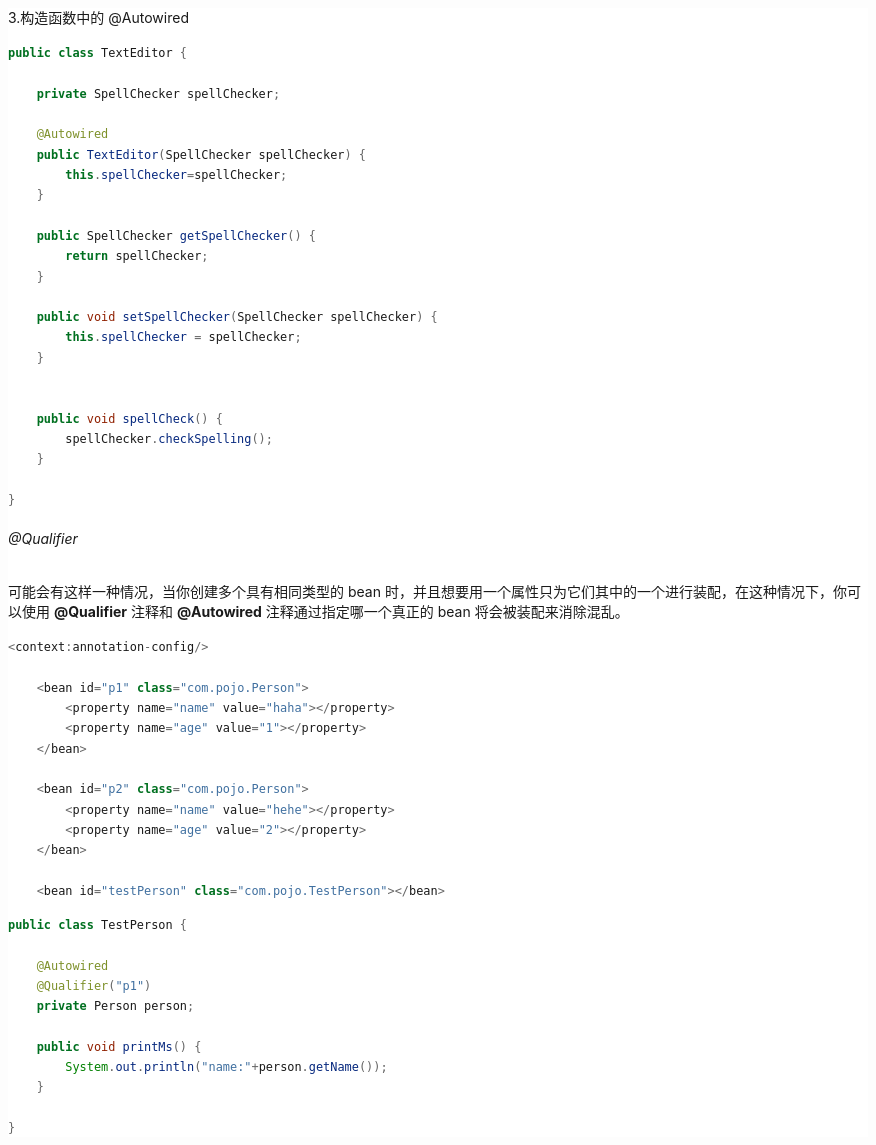 

3.构造函数中的 @Autowired

```java
public class TextEditor {
	
	private SpellChecker spellChecker;
	
	@Autowired
	public TextEditor(SpellChecker spellChecker) {
		this.spellChecker=spellChecker;
	}
	
	public SpellChecker getSpellChecker() {
		return spellChecker;
	}

	public void setSpellChecker(SpellChecker spellChecker) {
		this.spellChecker = spellChecker;
	}


	public void spellCheck() {
		spellChecker.checkSpelling();
	}

}
```





###### @Qualifier

可能会有这样一种情况，当你创建多个具有相同类型的 bean 时，并且想要用一个属性只为它们其中的一个进行装配，在这种情况下，你可以使用 **@Qualifier** 注释和 **@Autowired** 注释通过指定哪一个真正的 bean 将会被装配来消除混乱。

```java
<context:annotation-config/>
	
	<bean id="p1" class="com.pojo.Person">
		<property name="name" value="haha"></property>
		<property name="age" value="1"></property>
	</bean>
	
	<bean id="p2" class="com.pojo.Person">
		<property name="name" value="hehe"></property>
		<property name="age" value="2"></property>
	</bean>
	
	<bean id="testPerson" class="com.pojo.TestPerson"></bean>
```

```java
public class TestPerson {
	
	@Autowired
	@Qualifier("p1")
	private Person person;
	
	public void printMs() {
		System.out.println("name:"+person.getName());
	}

}
```




